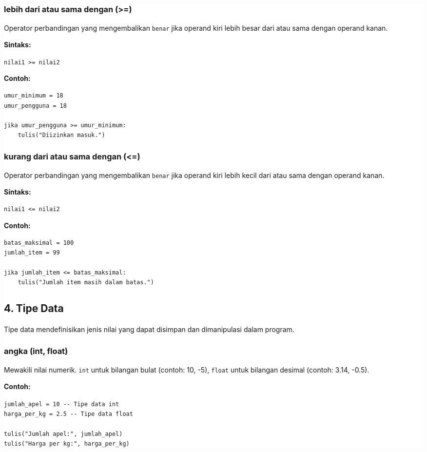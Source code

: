 ### lebih dari atau sama dengan (>=)

Operator perbandingan yang mengembalikan `benar` jika operand kiri lebih besar dari atau sama dengan operand kanan.

**Sintaks:**
```indopy
nilai1 >= nilai2
```

**Contoh:**
```indopy
umur_minimum = 18
umur_pengguna = 18

jika umur_pengguna >= umur_minimum:
    tulis("Diizinkan masuk.")
```

### kurang dari atau sama dengan (<=)

Operator perbandingan yang mengembalikan `benar` jika operand kiri lebih kecil dari atau sama dengan operand kanan.

**Sintaks:**
```indopy
nilai1 <= nilai2
```

**Contoh:**
```indopy
batas_maksimal = 100
jumlah_item = 99

jika jumlah_item <= batas_maksimal:
    tulis("Jumlah item masih dalam batas.")
```



## 4. Tipe Data

Tipe data mendefinisikan jenis nilai yang dapat disimpan dan dimanipulasi dalam program.

### angka (int, float)

Mewakili nilai numerik. `int` untuk bilangan bulat (contoh: 10, -5), `float` untuk bilangan desimal (contoh: 3.14, -0.5).

**Contoh:**
```indopy
jumlah_apel = 10 -- Tipe data int
harga_per_kg = 2.5 -- Tipe data float

tulis("Jumlah apel:", jumlah_apel)
tulis("Harga per kg:", harga_per_kg)
```
